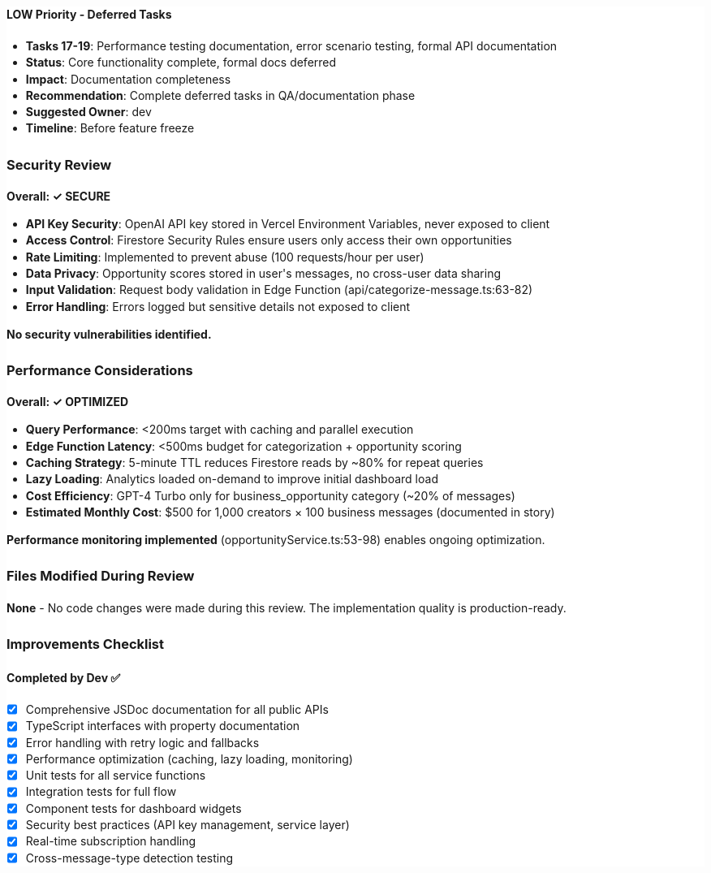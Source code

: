 #### LOW Priority - Deferred Tasks
- **Tasks 17-19**: Performance testing documentation, error scenario testing, formal API documentation
- **Status**: Core functionality complete, formal docs deferred
- **Impact**: Documentation completeness
- **Recommendation**: Complete deferred tasks in QA/documentation phase
- **Suggested Owner**: dev
- **Timeline**: Before feature freeze

### Security Review

**Overall: ✓ SECURE**

- **API Key Security**: OpenAI API key stored in Vercel Environment Variables, never exposed to client
- **Access Control**: Firestore Security Rules ensure users only access their own opportunities
- **Rate Limiting**: Implemented to prevent abuse (100 requests/hour per user)
- **Data Privacy**: Opportunity scores stored in user's messages, no cross-user data sharing
- **Input Validation**: Request body validation in Edge Function (api/categorize-message.ts:63-82)
- **Error Handling**: Errors logged but sensitive details not exposed to client

**No security vulnerabilities identified.**

### Performance Considerations

**Overall: ✓ OPTIMIZED**

- **Query Performance**: <200ms target with caching and parallel execution
- **Edge Function Latency**: <500ms budget for categorization + opportunity scoring
- **Caching Strategy**: 5-minute TTL reduces Firestore reads by ~80% for repeat queries
- **Lazy Loading**: Analytics loaded on-demand to improve initial dashboard load
- **Cost Efficiency**: GPT-4 Turbo only for business_opportunity category (~20% of messages)
- **Estimated Monthly Cost**: $500 for 1,000 creators × 100 business messages (documented in story)

**Performance monitoring implemented** (opportunityService.ts:53-98) enables ongoing optimization.

### Files Modified During Review

**None** - No code changes were made during this review. The implementation quality is production-ready.

### Improvements Checklist

#### Completed by Dev ✅
- [x] Comprehensive JSDoc documentation for all public APIs
- [x] TypeScript interfaces with property documentation
- [x] Error handling with retry logic and fallbacks
- [x] Performance optimization (caching, lazy loading, monitoring)
- [x] Unit tests for all service functions
- [x] Integration tests for full flow
- [x] Component tests for dashboard widgets
- [x] Security best practices (API key management, service layer)
- [x] Real-time subscription handling
- [x] Cross-message-type detection testing
